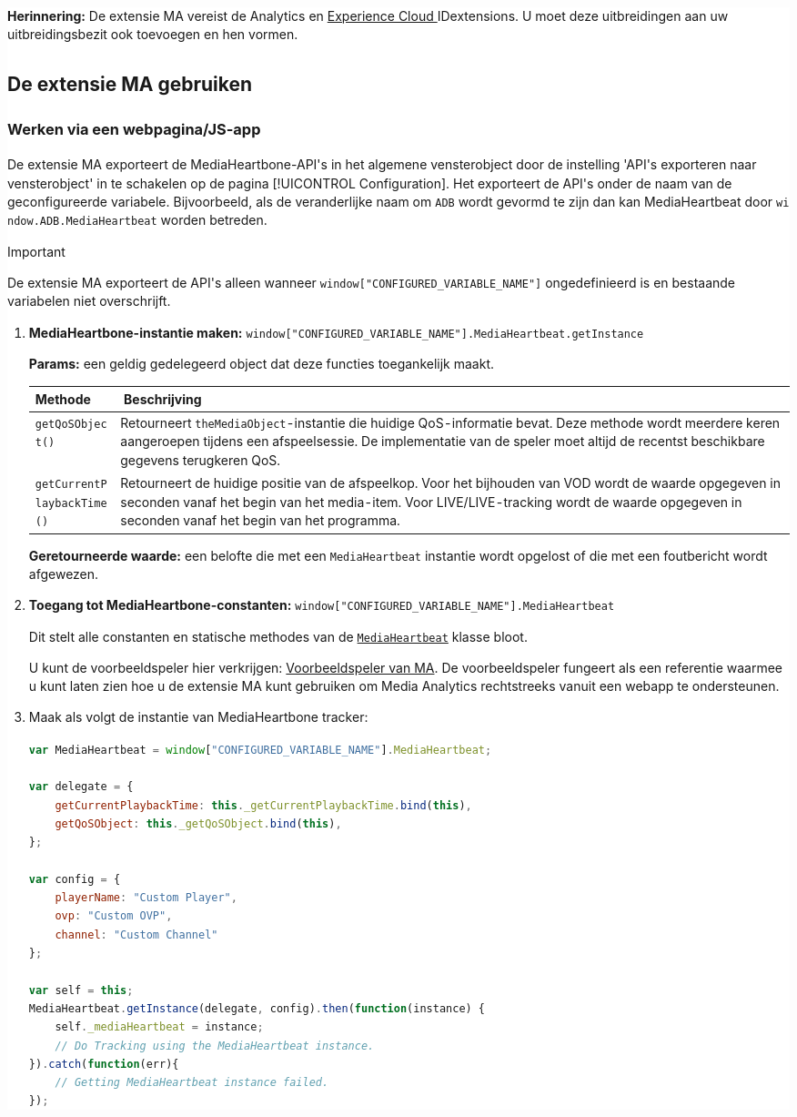 **Herinnering:** De extensie MA vereist de  [](../analytics/overview.md) Analytics en  [Experience Cloud ](../id-service/overview.md) IDextensions. U moet deze uitbreidingen aan uw uitbreidingsbezit ook toevoegen en hen vormen.

## De extensie MA gebruiken

### Werken via een webpagina/JS-app

De extensie MA exporteert de MediaHeartbone-API&#39;s in het algemene vensterobject door de instelling &#39;API&#39;s exporteren naar vensterobject&#39; in te schakelen op de pagina [!UICONTROL Configuration]. Het exporteert de API&#39;s onder de naam van de geconfigureerde variabele. Bijvoorbeeld, als de veranderlijke naam om `ADB` wordt gevormd te zijn dan kan MediaHeartbeat door `window.ADB.MediaHeartbeat` worden betreden.

>[!IMPORTANT]
>
>De extensie MA exporteert de API&#39;s alleen wanneer `window["CONFIGURED_VARIABLE_NAME"]` ongedefinieerd is en bestaande variabelen niet overschrijft.

1. **MediaHeartbone-instantie maken:** `window["CONFIGURED_VARIABLE_NAME"].MediaHeartbeat.getInstance`

   **Params:** een geldig gedelegeerd object dat deze functies toegankelijk maakt.

   | Methode |  Beschrijving   |
   | :--- | :--- |
   | `getQoSObject()` | Retourneert `theMediaObject`-instantie die huidige QoS-informatie bevat. Deze methode wordt meerdere keren aangeroepen tijdens een afspeelsessie. De implementatie van de speler moet altijd de recentst beschikbare gegevens terugkeren QoS. |
   | `getCurrentPlaybackTime()` | Retourneert de huidige positie van de afspeelkop. Voor het bijhouden van VOD wordt de waarde opgegeven in seconden vanaf het begin van het media-item. Voor LIVE/LIVE-tracking wordt de waarde opgegeven in seconden vanaf het begin van het programma. |

   **Geretourneerde waarde:** een belofte die met een  `MediaHeartbeat` instantie wordt opgelost of die met een foutbericht wordt afgewezen.

1. **Toegang tot MediaHeartbone-constanten:** `window["CONFIGURED_VARIABLE_NAME"].MediaHeartbeat`

   Dit stelt alle constanten en statische methodes van de [`MediaHeartbeat`](https://adobe-marketing-cloud.github.io/media-sdks/reference/javascript/MediaHeartbeat.html) klasse bloot.

   U kunt de voorbeeldspeler hier verkrijgen: [Voorbeeldspeler van MA](https://github.com/Adobe-Marketing-Cloud/media-sdks/tree/master/samples/launch/js/2.x). De voorbeeldspeler fungeert als een referentie waarmee u kunt laten zien hoe u de extensie MA kunt gebruiken om Media Analytics rechtstreeks vanuit een webapp te ondersteunen.

1. Maak als volgt de instantie van MediaHeartbone tracker:

   ```javascript
   var MediaHeartbeat = window["CONFIGURED_VARIABLE_NAME"].MediaHeartbeat;
   
   var delegate = {
       getCurrentPlaybackTime: this._getCurrentPlaybackTime.bind(this),
       getQoSObject: this._getQoSObject.bind(this),
   };
   
   var config = {
       playerName: "Custom Player",
       ovp: "Custom OVP",
       channel: "Custom Channel"
   };
   
   var self = this;
   MediaHeartbeat.getInstance(delegate, config).then(function(instance) {
       self._mediaHeartbeat = instance;
       // Do Tracking using the MediaHeartbeat instance.
   }).catch(function(err){
       // Getting MediaHeartbeat instance failed.
   });
   ```
